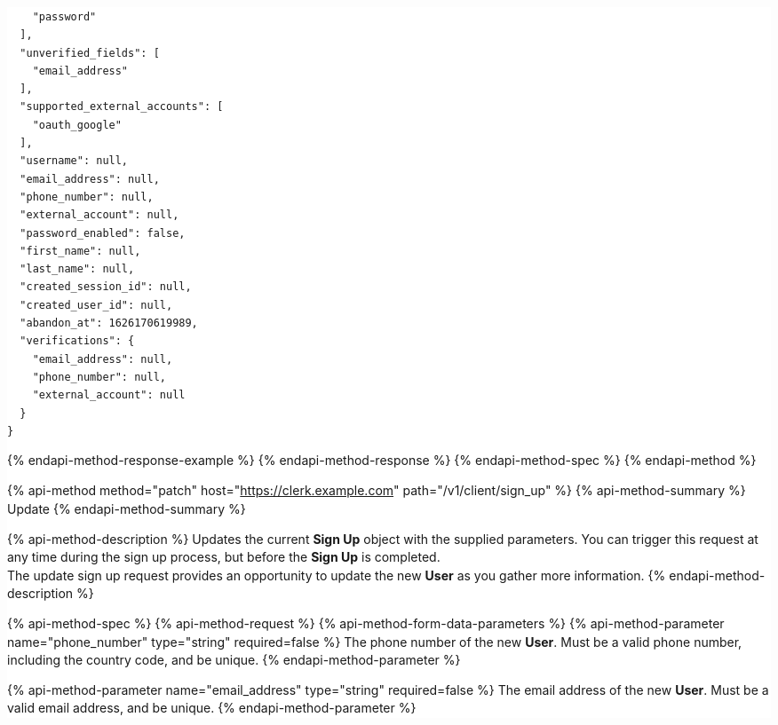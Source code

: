 ```
    "password"
  ],
  "unverified_fields": [
    "email_address"
  ],
  "supported_external_accounts": [
    "oauth_google"
  ],
  "username": null,
  "email_address": null,
  "phone_number": null,
  "external_account": null,
  "password_enabled": false,
  "first_name": null,
  "last_name": null,
  "created_session_id": null,
  "created_user_id": null,
  "abandon_at": 1626170619989,
  "verifications": {
    "email_address": null,
    "phone_number": null,
    "external_account": null
  }
}
```
{% endapi-method-response-example %}
{% endapi-method-response %}
{% endapi-method-spec %}
{% endapi-method %}

{% api-method method="patch" host="https://clerk.example.com" path="/v1/client/sign\_up" %}
{% api-method-summary %}
Update
{% endapi-method-summary %}

{% api-method-description %}
Updates the current **Sign Up** object with the supplied parameters. You can trigger this request at any time during the sign up process, but before the **Sign Up** is completed.  
The update sign up request provides an opportunity to update the new **User** as you gather more information.
{% endapi-method-description %}

{% api-method-spec %}
{% api-method-request %}
{% api-method-form-data-parameters %}
{% api-method-parameter name="phone\_number" type="string" required=false %}
The phone number of the new **User**.  Must be a valid phone number, including the country code, and be unique.
{% endapi-method-parameter %}

{% api-method-parameter name="email\_address" type="string" required=false %}
The email address of the new **User**. Must be a valid email address, and be unique.
{% endapi-method-parameter %}

